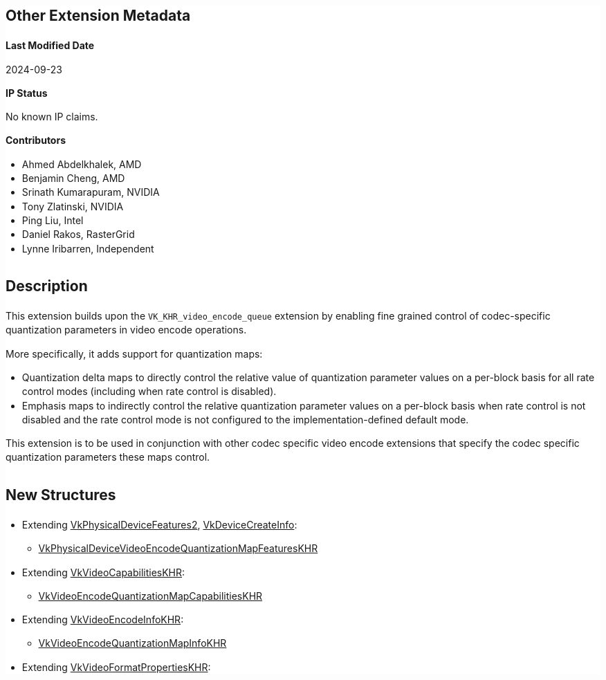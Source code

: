 ## [](#_other_extension_metadata)Other Extension Metadata

**Last Modified Date**

2024-09-23

**IP Status**

No known IP claims.

**Contributors**

- Ahmed Abdelkhalek, AMD
- Benjamin Cheng, AMD
- Srinath Kumarapuram, NVIDIA
- Tony Zlatinski, NVIDIA
- Ping Liu, Intel
- Daniel Rakos, RasterGrid
- Lynne Iribarren, Independent

## [](#_description)Description

This extension builds upon the `VK_KHR_video_encode_queue` extension by enabling fine grained control of codec-specific quantization parameters in video encode operations.

More specifically, it adds support for quantization maps:

- Quantization delta maps to directly control the relative value of quantization parameter values on a per-block basis for all rate control modes (including when rate control is disabled).
- Emphasis maps to indirectly control the relative quantization parameter values on a per-block basis when rate control is not disabled and the rate control mode is not configured to the implementation-defined default mode.

This extension is to be used in conjunction with other codec specific video encode extensions that specify the codec specific quantization parameters these maps control.

## [](#_new_structures)New Structures

- Extending [VkPhysicalDeviceFeatures2](https://registry.khronos.org/vulkan/specs/latest/man/html/VkPhysicalDeviceFeatures2.html), [VkDeviceCreateInfo](https://registry.khronos.org/vulkan/specs/latest/man/html/VkDeviceCreateInfo.html):
  
  - [VkPhysicalDeviceVideoEncodeQuantizationMapFeaturesKHR](https://registry.khronos.org/vulkan/specs/latest/man/html/VkPhysicalDeviceVideoEncodeQuantizationMapFeaturesKHR.html)
- Extending [VkVideoCapabilitiesKHR](https://registry.khronos.org/vulkan/specs/latest/man/html/VkVideoCapabilitiesKHR.html):
  
  - [VkVideoEncodeQuantizationMapCapabilitiesKHR](https://registry.khronos.org/vulkan/specs/latest/man/html/VkVideoEncodeQuantizationMapCapabilitiesKHR.html)
- Extending [VkVideoEncodeInfoKHR](https://registry.khronos.org/vulkan/specs/latest/man/html/VkVideoEncodeInfoKHR.html):
  
  - [VkVideoEncodeQuantizationMapInfoKHR](https://registry.khronos.org/vulkan/specs/latest/man/html/VkVideoEncodeQuantizationMapInfoKHR.html)
- Extending [VkVideoFormatPropertiesKHR](https://registry.khronos.org/vulkan/specs/latest/man/html/VkVideoFormatPropertiesKHR.html):
  